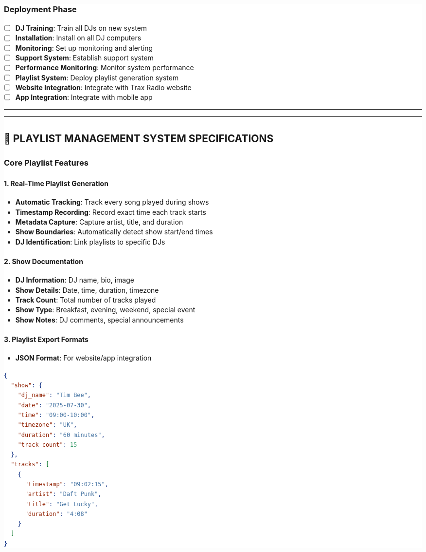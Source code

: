 ### **Deployment Phase**
- [ ] **DJ Training**: Train all DJs on new system
- [ ] **Installation**: Install on all DJ computers
- [ ] **Monitoring**: Set up monitoring and alerting
- [ ] **Support System**: Establish support system
- [ ] **Performance Monitoring**: Monitor system performance
- [ ] **Playlist System**: Deploy playlist generation system
- [ ] **Website Integration**: Integrate with Trax Radio website
- [ ] **App Integration**: Integrate with mobile app

---

---

## 🎵 **PLAYLIST MANAGEMENT SYSTEM SPECIFICATIONS**

### **Core Playlist Features**

#### **1. Real-Time Playlist Generation**
- **Automatic Tracking**: Track every song played during shows
- **Timestamp Recording**: Record exact time each track starts
- **Metadata Capture**: Capture artist, title, and duration
- **Show Boundaries**: Automatically detect show start/end times
- **DJ Identification**: Link playlists to specific DJs

#### **2. Show Documentation**
- **DJ Information**: DJ name, bio, image
- **Show Details**: Date, time, duration, timezone
- **Track Count**: Total number of tracks played
- **Show Type**: Breakfast, evening, weekend, special event
- **Show Notes**: DJ comments, special announcements

#### **3. Playlist Export Formats**
- **JSON Format**: For website/app integration
```json
{
  "show": {
    "dj_name": "Tim Bee",
    "date": "2025-07-30",
    "time": "09:00-10:00",
    "timezone": "UK",
    "duration": "60 minutes",
    "track_count": 15
  },
  "tracks": [
    {
      "timestamp": "09:02:15",
      "artist": "Daft Punk",
      "title": "Get Lucky",
      "duration": "4:08"
    }
  ]
}
```
